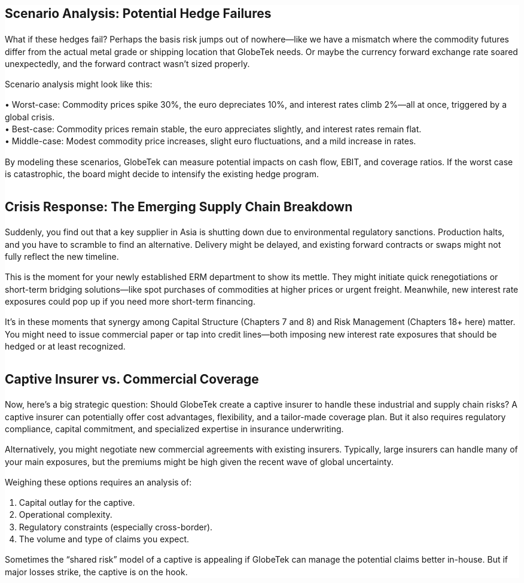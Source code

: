 ## Scenario Analysis: Potential Hedge Failures

What if these hedges fail? Perhaps the basis risk jumps out of nowhere—like we have a mismatch where the commodity futures differ from the actual metal grade or shipping location that GlobeTek needs. Or maybe the currency forward exchange rate soared unexpectedly, and the forward contract wasn’t sized properly.  

Scenario analysis might look like this:

• Worst-case: Commodity prices spike 30%, the euro depreciates 10%, and interest rates climb 2%—all at once, triggered by a global crisis.  
• Best-case: Commodity prices remain stable, the euro appreciates slightly, and interest rates remain flat.  
• Middle-case: Modest commodity price increases, slight euro fluctuations, and a mild increase in rates.  

By modeling these scenarios, GlobeTek can measure potential impacts on cash flow, EBIT, and coverage ratios. If the worst case is catastrophic, the board might decide to intensify the existing hedge program.

## Crisis Response: The Emerging Supply Chain Breakdown

Suddenly, you find out that a key supplier in Asia is shutting down due to environmental regulatory sanctions. Production halts, and you have to scramble to find an alternative. Delivery might be delayed, and existing forward contracts or swaps might not fully reflect the new timeline.  

This is the moment for your newly established ERM department to show its mettle. They might initiate quick renegotiations or short-term bridging solutions—like spot purchases of commodities at higher prices or urgent freight. Meanwhile, new interest rate exposures could pop up if you need more short-term financing.  

It’s in these moments that synergy among Capital Structure (Chapters 7 and 8) and Risk Management (Chapters 18+ here) matter. You might need to issue commercial paper or tap into credit lines—both imposing new interest rate exposures that should be hedged or at least recognized.

## Captive Insurer vs. Commercial Coverage

Now, here’s a big strategic question: Should GlobeTek create a captive insurer to handle these industrial and supply chain risks? A captive insurer can potentially offer cost advantages, flexibility, and a tailor-made coverage plan. But it also requires regulatory compliance, capital commitment, and specialized expertise in insurance underwriting.

Alternatively, you might negotiate new commercial agreements with existing insurers. Typically, large insurers can handle many of your main exposures, but the premiums might be high given the recent wave of global uncertainty.

Weighing these options requires an analysis of:

1. Capital outlay for the captive.  
2. Operational complexity.  
3. Regulatory constraints (especially cross-border).  
4. The volume and type of claims you expect.  

Sometimes the “shared risk” model of a captive is appealing if GlobeTek can manage the potential claims better in-house. But if major losses strike, the captive is on the hook.  
